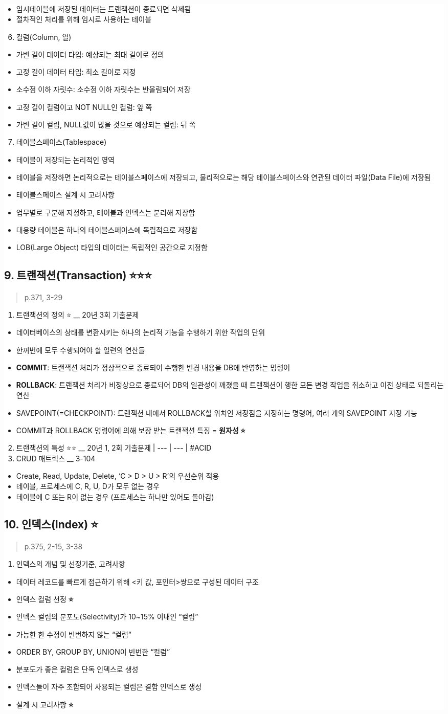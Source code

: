 - 임시테이블에 저장된 데이터는 트랜잭션이 종료되면 삭제됨
- 절차적인 처리를 위해 임시로 사용하는 테이블
6) 컬럼(Column, 열)
- 가변 길이 데이터 타입: 예상되는 최대 길이로 정의

- 고정 길이 데이터 타입: 최소 길이로 지정
- 소수점 이하 자릿수: 소수점 이하 자릿수는 반올림되어 저장
- 고정 길이 컬럼이고 NOT NULL인 컬럼: 앞 쪽
- 가변 길이 컬럼, NULL값이 많을 것으로 예상되는 컬럼: 뒤 쪽
7) 테이블스페이스(Tablespace)
- 테이블이 저장되는 논리적인 영역

- 테이블을 저장하면 논리적으로는 테이블스페이스에 저장되고, 물리적으로는 해당 테이블스페이스와 연관된 데이터 파일(Data File)에 저장됨

- 테이블스페이스 설계 시 고려사항

- 업무별로 구분해 지정하고, 테이블과 인덱스는 분리해 저장함
- 대용량 테이블은 하나의 테이블스페이스에 독립적으로 저장함
- LOB(Large Object) 타입의 데이터는 독립적인 공간으로 지정함
## 9. 트랜잭션(Transaction) ⭐⭐⭐
> p.371, 3-29
1) 트랜잭션의 정의 ⭐ __ 20년 3회 기출문제
- 데이터베이스의 상태를 변환시키는 하나의 논리적 기능을 수행하기 위한 작업의 단위

- 한꺼번에 모두 수행되어야 할 일련의 연산들

- **COMMIT**: 트랜잭션 처리가 정상적으로 종료되어 수행한 변경 내용을 DB에 반영하는 명령어

- **ROLLBACK**: 트랜잭션 처리가 비정상으로 종료되어 DB의 일관성이 깨졌을 때 트랜잭션이 행한 모든 변경 작업을 취소하고 이전 상태로 되돌리는 연산

- SAVEPOINT(=CHECKPOINT): 트랜잭션 내에서 ROLLBACK할 위치인 저장점을 지정하는 명령어, 여러 개의 SAVEPOINT 지정 가능

- COMMIT과 ROLLBACK 명령어에 의해 보장 받는 트랜잭션 특징 = **원자성 ⭐**
2) 트랜잭션의 특성 ⭐⭐ __ 20년 1, 2회 기출문제
| --- | --- |
#ACID
3) CRUD 매트릭스 __ 3-104
- Create, Read, Update, Delete, ‘C > D > U > R’의 우선순위 적용
- 테이블, 프로세스에 C, R, U, D가 모두 없는 경우
- 테이블에 C 또는 R이 없는 경우 (프로세스는 하나만 있어도 돌아감)
## 10. 인덱스(Index) ⭐
> p.375, 2-15, 3-38
1) 인덱스의 개념 및 선정기준, 고려사항
- 데이터 레코드를 빠르게 접근하기 위해 <키 값, 포인터>쌍으로 구성된 데이터 구조


- 인덱스 컬럼 선정 **⭐**

- 인덱스 컬럼의 분포도(Selectivity)가 10~15% 이내인 “컬럼”
- 가능한 한 수정이 빈번하지 않는 “컬럼”
- ORDER BY, GROUP BY, UNION이 빈번한 “컬럼”
- 분포도가 좋은 컬럼은 단독 인덱스로 생성
- 인덱스들이 자주 조합되어 사용되는 컬럼은 결합 인덱스로 생성

- 설계 시 고려사항 **⭐**
